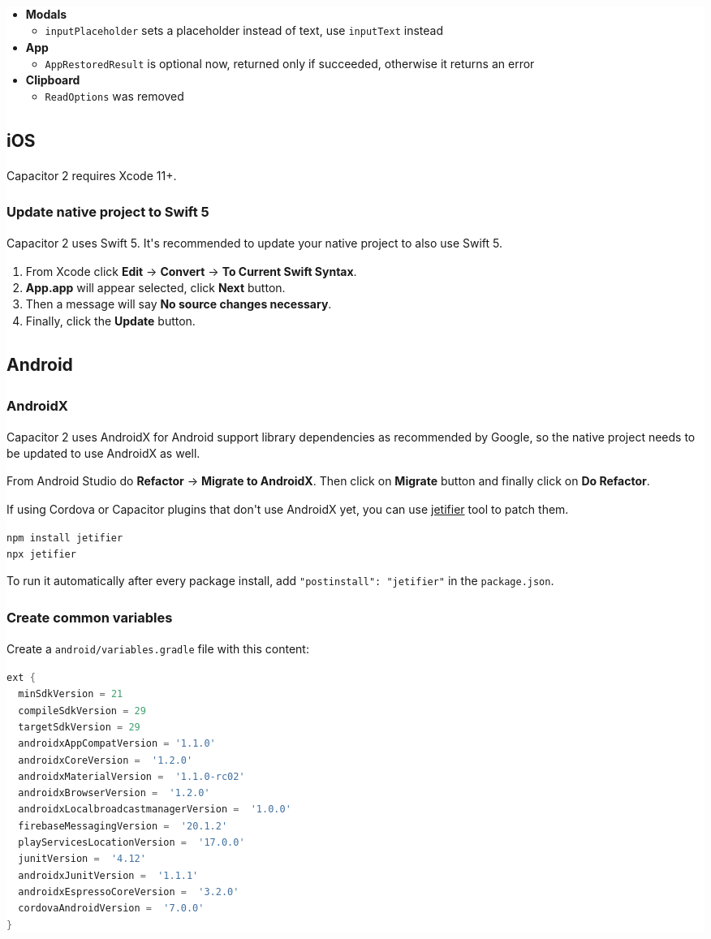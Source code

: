 - **Modals**
  - `inputPlaceholder` sets a placeholder instead of text, use `inputText` instead
- **App**
  - `AppRestoredResult` is optional now, returned only if succeeded, otherwise it returns an error
- **Clipboard**
  - `ReadOptions` was removed

## iOS

Capacitor 2 requires Xcode 11+.

### Update native project to Swift 5

Capacitor 2 uses Swift 5. It's recommended to update your native project to also use Swift 5.

1. From Xcode click **Edit** -> **Convert** -> **To Current Swift Syntax**.
1. **App.app** will appear selected, click **Next** button.
1. Then a message will say **No source changes necessary**.
1. Finally, click the **Update** button.

## Android

### AndroidX

Capacitor 2 uses AndroidX for Android support library dependencies as recommended by Google, so the native project needs to be updated to use AndroidX as well.

From Android Studio do **Refactor** -> **Migrate to AndroidX**. Then click on **Migrate** button and finally click on **Do Refactor**.

If using Cordova or Capacitor plugins that don't use AndroidX yet, you can use [jetifier](https://www.npmjs.com/package/jetifier) tool to patch them.

```bash
npm install jetifier
npx jetifier
```

To run it automatically after every package install, add `"postinstall": "jetifier"` in the `package.json`.

### Create common variables

Create a `android/variables.gradle` file with this content:

```groovy
ext {
  minSdkVersion = 21
  compileSdkVersion = 29
  targetSdkVersion = 29
  androidxAppCompatVersion = '1.1.0'
  androidxCoreVersion =  '1.2.0'
  androidxMaterialVersion =  '1.1.0-rc02'
  androidxBrowserVersion =  '1.2.0'
  androidxLocalbroadcastmanagerVersion =  '1.0.0'
  firebaseMessagingVersion =  '20.1.2'
  playServicesLocationVersion =  '17.0.0'
  junitVersion =  '4.12'
  androidxJunitVersion =  '1.1.1'
  androidxEspressoCoreVersion =  '3.2.0'
  cordovaAndroidVersion =  '7.0.0'
}
```
